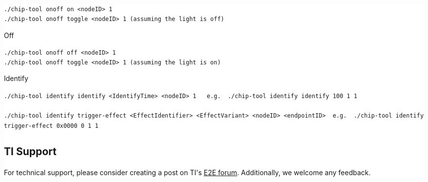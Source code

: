 ```
./chip-tool onoff on <nodeID> 1
./chip-tool onoff toggle <nodeID> 1 (assuming the light is off)

```

Off

```
./chip-tool onoff off <nodeID> 1
./chip-tool onoff toggle <nodeID> 1 (assuming the light is on)

```

Identify

```
./chip-tool identify identify <IdentifyTime> <nodeID> 1   e.g.  ./chip-tool identify identify 100 1 1

./chip-tool identify trigger-effect <EffectIdentifier> <EffectVariant> <nodeID> <endpointID>  e.g.  ./chip-tool identify trigger-effect 0x0000 0 1 1

```

## TI Support

For technical support, please consider creating a post on TI's [E2E forum][e2e].
Additionally, we welcome any feedback.

[matter]: https://csa-iot.org/all-solutions/matter/
[ccs]: https://www.ti.com/tool/CCSTUDIO
[ccs_after_launch]:
    https://software-dl.ti.com/ccs/esd/documents/users_guide/ccs_debug-main.html?configuration#after-launch
[ccs_debug_view]:
    https://software-dl.ti.com/ccs/esd/documents/users_guide/ccs_debug-main.html?configuration#debug-view
[ccs_manual_launch]:
    https://software-dl.ti.com/ccs/esd/documents/users_guide/ccs_debug-main.html?configuration#manual-launch
[ccs_manual_method]:
    https://software-dl.ti.com/ccs/esd/documents/users_guide/ccs_debug-main.html?configuration#manual-method
[e2e]:
    https://e2e.ti.com/support/wireless-connectivity/zigbee-thread-group/zigbee-and-thread/f/zigbee-thread-forum
[matter-e2e-faq]:
    https://e2e.ti.com/support/wireless-connectivity/zigbee-thread-group/zigbee-and-thread/f/zigbee-thread-forum/1082428/faq-cc2652r7-matter----getting-started-guide
[sysconfig]: https://www.ti.com/tool/SYSCONFIG
[ti_thread_dnd]:
    https://www.ti.com/wireless-connectivity/thread/design-development.html
[ot_border_router_setup]: https://openthread.io/guides/border-router/build
[uniflash]: https://www.ti.com/tool/download/UNIFLASH
